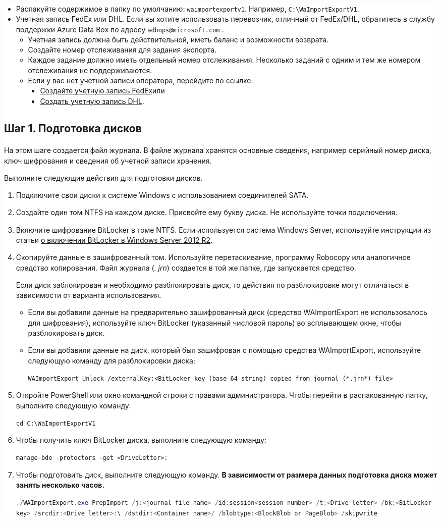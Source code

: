   * Распакуйте содержимое в папку по умолчанию: `waimportexportv1`. Например, `C:\WaImportExportV1`.
* Учетная запись FedEx или DHL. Если вы хотите использовать перевозчик, отличный от FedEx/DHL, обратитесь в службу поддержки Azure Data Box по адресу `adbops@microsoft.com` .
  * Учетная запись должна быть действительной, иметь баланс и возможности возврата.
  * Создайте номер отслеживания для задания экспорта.
  * Каждое задание должно иметь отдельный номер отслеживания. Несколько заданий с одним и тем же номером отслеживания не поддерживаются.
  * Если у вас нет учетной записи оператора, перейдите по ссылке:
    * [Создайте учетную запись FedEx](https://www.fedex.com/en-us/create-account.html)или
    * [Создать учетную запись DHL](http://www.dhl-usa.com/en/express/shipping/open_account.html).

## <a name="step-1-prepare-the-drives"></a>Шаг 1. Подготовка дисков

На этом шаге создается файл журнала. В файле журнала хранятся основные сведения, например серийный номер диска, ключ шифрования и сведения об учетной записи хранения.

Выполните следующие действия для подготовки дисков.

1. Подключите свои диски к системе Windows с использованием соединителей SATA.
2. Создайте один том NTFS на каждом диске. Присвойте ему букву диска. Не используйте точки подключения.
3. Включите шифрование BitLocker в томе NTFS. Если используется система Windows Server, используйте инструкции из статьи [о включении BitLocker в Windows Server 2012 R2](https://thesolving.com/storage/how-to-enable-bitlocker-on-windows-server-2012-r2/).
4. Скопируйте данные в зашифрованный том. Используйте перетаскивание, программу Robocopy или аналогичное средство копирования. Файл журнала (*. jrn*) создается в той же папке, где запускается средство.

   Если диск заблокирован и необходимо разблокировать диск, то действия по разблокировке могут отличаться в зависимости от варианта использования.

   * Если вы добавили данные на предварительно зашифрованный диск (средство WAImportExport не использовалось для шифрования), используйте ключ BitLocker (указанный числовой пароль) во всплывающем окне, чтобы разблокировать диск.

   * Если вы добавили данные на диск, который был зашифрован с помощью средства WAImportExport, используйте следующую команду для разблокировки диска:

        `WAImportExport Unlock /externalKey:<BitLocker key (base 64 string) copied from journal (*.jrn*) file>`

5. Откройте PowerShell или окно командной строки с правами администратора. Чтобы перейти в распакованную папку, выполните следующую команду:

    `cd C:\WaImportExportV1`
6. Чтобы получить ключ BitLocker диска, выполните следующую команду:

    `manage-bde -protectors -get <DriveLetter>:`
7. Чтобы подготовить диск, выполните следующую команду. **В зависимости от размера данных подготовка диска может занять несколько часов.**

    ```powershell
    ./WAImportExport.exe PrepImport /j:<journal file name> /id:session<session number> /t:<Drive letter> /bk:<BitLocker key> /srcdir:<Drive letter>:\ /dstdir:<Container name>/ /blobtype:<BlockBlob or PageBlob> /skipwrite
    ```

